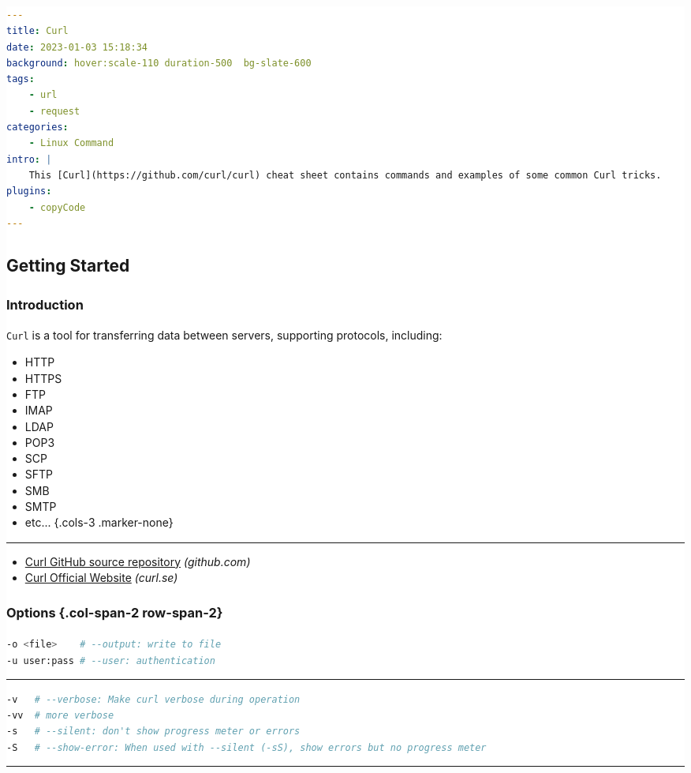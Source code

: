 ```yaml
---
title: Curl
date: 2023-01-03 15:18:34
background: hover:scale-110 duration-500  bg-slate-600
tags:
    - url
    - request
categories:
    - Linux Command
intro: |
    This [Curl](https://github.com/curl/curl) cheat sheet contains commands and examples of some common Curl tricks.
plugins:
    - copyCode
---
```


Getting Started
---------------


### Introduction

`Curl` is a tool for transferring data between servers, supporting protocols, including: 
- HTTP
- HTTPS
- FTP
- IMAP
- LDAP
- POP3
- SCP
- SFTP
- SMB
- SMTP
- etc...
{.cols-3 .marker-none}

----------------------------------------------------------------

- [Curl GitHub source repository](https://github.com/curl/curl) _(github.com)_
- [Curl Official Website](https://curl.se/) _(curl.se)_


### Options {.col-span-2 row-span-2}

```bash
-o <file>    # --output: write to file
-u user:pass # --user: authentication
```

---

```bash
-v   # --verbose: Make curl verbose during operation
-vv  # more verbose
-s   # --silent: don't show progress meter or errors
-S   # --show-error: When used with --silent (-sS), show errors but no progress meter
```

---